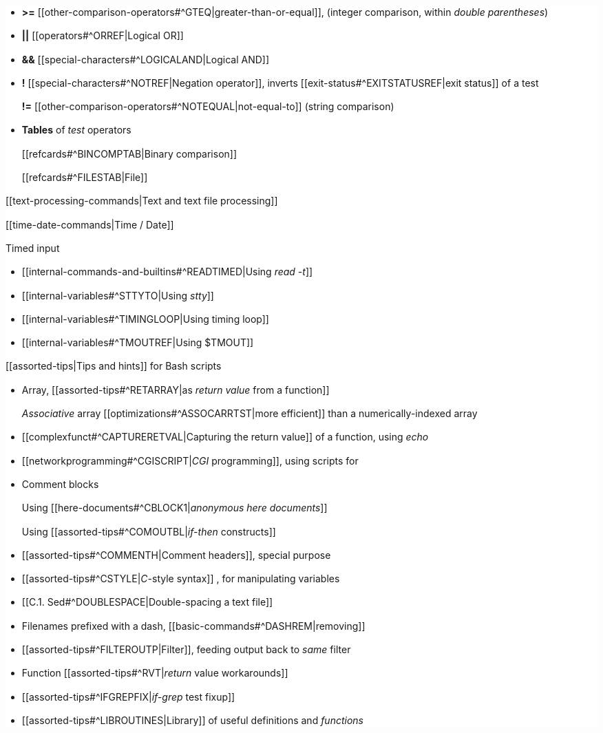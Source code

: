 - **>=** [[other-comparison-operators#^GTEQ|greater-than-or-equal]], (integer comparison, within _double parentheses_)
    
- **||** [[operators#^ORREF|Logical OR]]
    
- **&&** [[special-characters#^LOGICALAND|Logical AND]]
    
- **!** [[special-characters#^NOTREF|Negation operator]], inverts [[exit-status#^EXITSTATUSREF|exit status]] of a test
    
    **!=** [[other-comparison-operators#^NOTEQUAL|not-equal-to]] (string comparison)
    
- **Tables** of _test_ operators
    
    [[refcards#^BINCOMPTAB|Binary comparison]]
    
    [[refcards#^FILESTAB|File]]
    

[[text-processing-commands|Text and text file processing]]

[[time-date-commands|Time / Date]]

Timed input

- [[internal-commands-and-builtins#^READTIMED|Using _read -t_]]
    
- [[internal-variables#^STTYTO|Using _stty_]]
    
- [[internal-variables#^TIMINGLOOP|Using timing loop]]
    
- [[internal-variables#^TMOUTREF|Using $TMOUT]]
    

[[assorted-tips|Tips and hints]] for Bash scripts

- Array, [[assorted-tips#^RETARRAY|as _return value_ from a function]]
    
    _Associative_ array [[optimizations#^ASSOCARRTST|more efficient]] than a numerically-indexed array
    
- [[complexfunct#^CAPTURERETVAL|Capturing the return value]] of a function, using _echo_
    
- [[networkprogramming#^CGISCRIPT|_CGI_ programming]], using scripts for
    
- Comment blocks
    
    Using [[here-documents#^CBLOCK1|_anonymous here documents_]]
    
    Using [[assorted-tips#^COMOUTBL|_if-then_ constructs]]
    
- [[assorted-tips#^COMMENTH|Comment headers]], special purpose
    
- [[assorted-tips#^CSTYLE|_C_-style syntax]] , for manipulating variables
    
- [[C.1. Sed#^DOUBLESPACE|Double-spacing a text file]]
    
- Filenames prefixed with a dash, [[basic-commands#^DASHREM|removing]]
    
- [[assorted-tips#^FILTEROUTP|Filter]], feeding output back to _same_ filter
    
- Function [[assorted-tips#^RVT|_return_ value workarounds]]
    
- [[assorted-tips#^IFGREPFIX|_if-grep_ test fixup]]
    
- [[assorted-tips#^LIBROUTINES|Library]] of useful definitions and _functions_
    